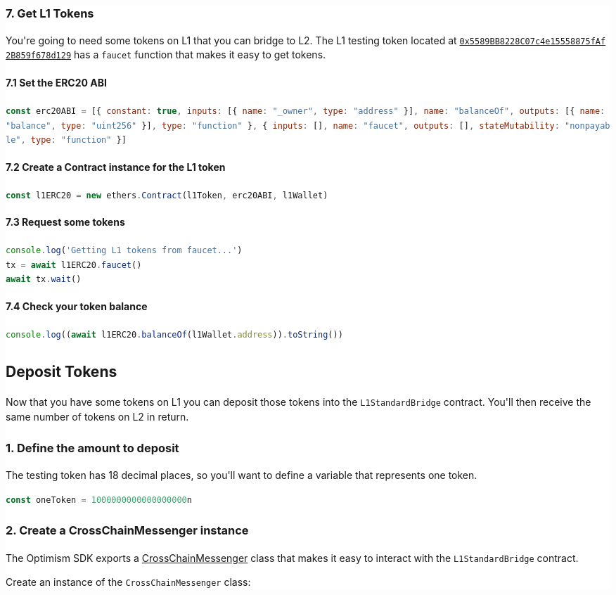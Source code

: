 ### 7. Get L1 Tokens

You're going to need some tokens on L1 that you can bridge to L2.
The L1 testing token located at [`0x5589BB8228C07c4e15558875fAf2B859f678d129`](https://sepolia.etherscan.io/address/0x5589BB8228C07c4e15558875fAf2B859f678d129) has a `faucet` function that makes it easy to get tokens.

#### 7.1 Set the ERC20 ABI

```js
const erc20ABI = [{ constant: true, inputs: [{ name: "_owner", type: "address" }], name: "balanceOf", outputs: [{ name: "balance", type: "uint256" }], type: "function" }, { inputs: [], name: "faucet", outputs: [], stateMutability: "nonpayable", type: "function" }]
```

#### 7.2 Create a Contract instance for the L1 token

```js
const l1ERC20 = new ethers.Contract(l1Token, erc20ABI, l1Wallet)
```

#### 7.3 Request some tokens

```js
console.log('Getting L1 tokens from faucet...')
tx = await l1ERC20.faucet()
await tx.wait()
```

#### 7.4 Check your token balance

```js
console.log((await l1ERC20.balanceOf(l1Wallet.address)).toString())
```

## Deposit Tokens

Now that you have some tokens on L1 you can deposit those tokens into the `L1StandardBridge` contract.
You'll then receive the same number of tokens on L2 in return.

### 1. Define the amount to deposit

The testing token has 18 decimal places, so you'll want to define a variable that represents one token.

```js
const oneToken = 1000000000000000000n
```

### 2. Create a CrossChainMessenger instance

The Optimism SDK exports a [CrossChainMessenger](https://sdk.optimism.io/classes/crosschainmessenger) class that makes it easy to interact with the `L1StandardBridge` contract.

Create an instance of the `CrossChainMessenger` class:

